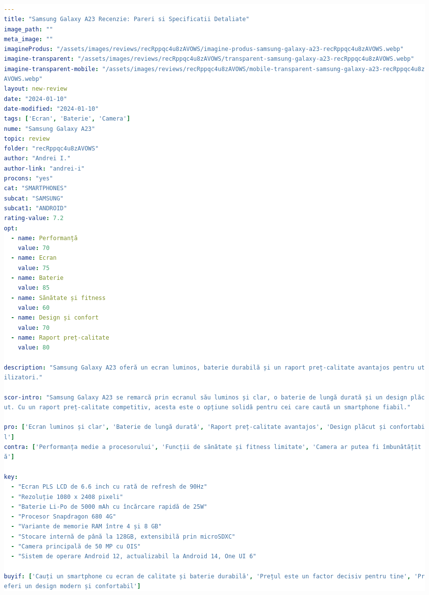```yaml
---
title: "Samsung Galaxy A23 Recenzie: Pareri si Specificatii Detaliate"
image_path: ""
meta_image: ""
imagineProdus: "/assets/images/reviews/recRppqc4u8zAVOWS/imagine-produs-samsung-galaxy-a23-recRppqc4u8zAVOWS.webp"
imagine-transparent: "/assets/images/reviews/recRppqc4u8zAVOWS/transparent-samsung-galaxy-a23-recRppqc4u8zAVOWS.webp"
imagine-transparent-mobile: "/assets/images/reviews/recRppqc4u8zAVOWS/mobile-transparent-samsung-galaxy-a23-recRppqc4u8zAVOWS.webp"
layout: new-review
date: "2024-01-10"
date-modified: "2024-01-10"
tags: ['Ecran', 'Baterie', 'Camera']
nume: "Samsung Galaxy A23"
topic: review
folder: "recRppqc4u8zAVOWS"
author: "Andrei I."
author-link: "andrei-i"
procons: "yes"
cat: "SMARTPHONES"
subcat: "SAMSUNG"
subcat1: "ANDROID"
rating-value: 7.2
opt:
  - name: Performanță
    value: 70
  - name: Ecran
    value: 75
  - name: Baterie
    value: 85
  - name: Sănătate și fitness
    value: 60
  - name: Design și confort
    value: 70
  - name: Raport preț-calitate
    value: 80

description: "Samsung Galaxy A23 oferă un ecran luminos, baterie durabilă și un raport preț-calitate avantajos pentru utilizatori."

scor-intro: "Samsung Galaxy A23 se remarcă prin ecranul său luminos și clar, o baterie de lungă durată și un design plăcut. Cu un raport preț-calitate competitiv, acesta este o opțiune solidă pentru cei care caută un smartphone fiabil."

pro: ['Ecran luminos și clar', 'Baterie de lungă durată', 'Raport preț-calitate avantajos', 'Design plăcut și confortabil']
contra: ['Performanța medie a procesorului', 'Funcții de sănătate și fitness limitate', 'Camera ar putea fi îmbunătățită']

key:
  - "Ecran PLS LCD de 6.6 inch cu rată de refresh de 90Hz"
  - "Rezoluție 1080 x 2408 pixeli"
  - "Baterie Li-Po de 5000 mAh cu încărcare rapidă de 25W"
  - "Procesor Snapdragon 680 4G"
  - "Variante de memorie RAM între 4 și 8 GB"
  - "Stocare internă de până la 128GB, extensibilă prin microSDXC"
  - "Camera principală de 50 MP cu OIS"
  - "Sistem de operare Android 12, actualizabil la Android 14, One UI 6"

buyif: ['Cauți un smartphone cu ecran de calitate și baterie durabilă', 'Prețul este un factor decisiv pentru tine', 'Preferi un design modern și confortabil']
```